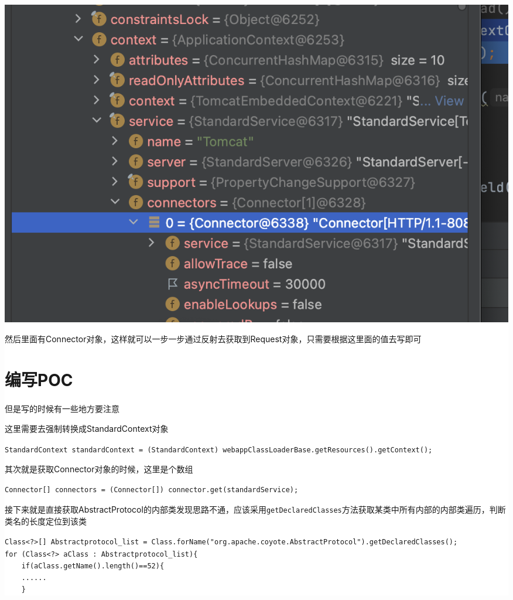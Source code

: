 ![image-20221104142155029](images/21.png)

然后里面有Connector对象，这样就可以一步一步通过反射去获取到Request对象，只需要根据这里面的值去写即可

# 编写POC

但是写的时候有一些地方要注意

这里需要去强制转换成StandardContext对象

```
StandardContext standardContext = (StandardContext) webappClassLoaderBase.getResources().getContext();
```

其次就是获取Connector对象的时候，这里是个数组

```
Connector[] connectors = (Connector[]) connector.get(standardService);
```

接下来就是直接获取AbstractProtocol的内部类发现思路不通，应该采用`getDeclaredClasses`方法获取某类中所有内部的内部类遍历，判断类名的长度定位到该类

```
Class<?>[] Abstractprotocol_list = Class.forName("org.apache.coyote.AbstractProtocol").getDeclaredClasses();
for (Class<?> aClass : Abstractprotocol_list){
    if(aClass.getName().length()==52){
    ......
    }
```
